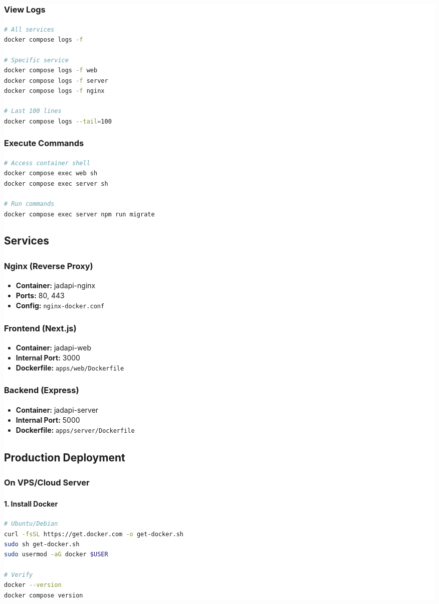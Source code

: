 ### View Logs

```bash
# All services
docker compose logs -f

# Specific service
docker compose logs -f web
docker compose logs -f server
docker compose logs -f nginx

# Last 100 lines
docker compose logs --tail=100
```

### Execute Commands

```bash
# Access container shell
docker compose exec web sh
docker compose exec server sh

# Run commands
docker compose exec server npm run migrate
```

## Services

### Nginx (Reverse Proxy)
- **Container:** jadapi-nginx
- **Ports:** 80, 443
- **Config:** `nginx-docker.conf`

### Frontend (Next.js)
- **Container:** jadapi-web
- **Internal Port:** 3000
- **Dockerfile:** `apps/web/Dockerfile`

### Backend (Express)
- **Container:** jadapi-server
- **Internal Port:** 5000
- **Dockerfile:** `apps/server/Dockerfile`

## Production Deployment

### On VPS/Cloud Server

#### 1. Install Docker

```bash
# Ubuntu/Debian
curl -fsSL https://get.docker.com -o get-docker.sh
sudo sh get-docker.sh
sudo usermod -aG docker $USER

# Verify
docker --version
docker compose version
```
